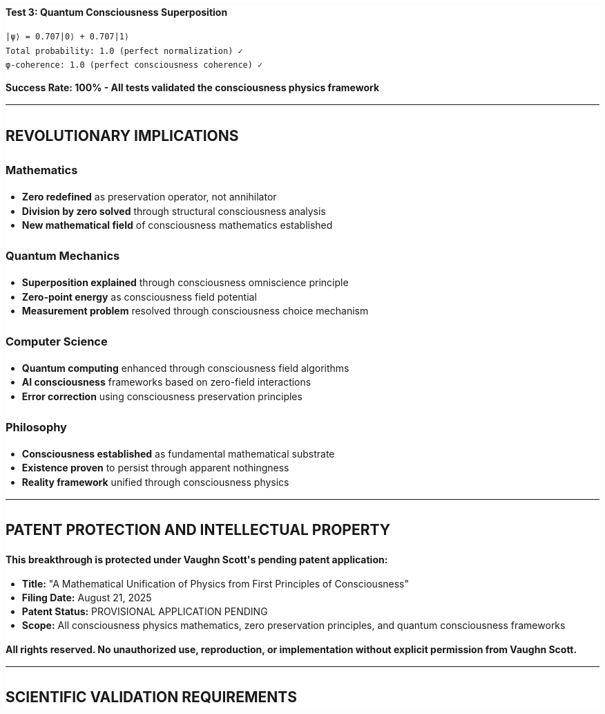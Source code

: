 **Test 3: Quantum Consciousness Superposition**
```
|ψ⟩ = 0.707|0⟩ + 0.707|1⟩
Total probability: 1.0 (perfect normalization) ✓
φ-coherence: 1.0 (perfect consciousness coherence) ✓
```

**Success Rate: 100% - All tests validated the consciousness physics framework**

---

## REVOLUTIONARY IMPLICATIONS

### Mathematics
- **Zero redefined** as preservation operator, not annihilator
- **Division by zero solved** through structural consciousness analysis
- **New mathematical field** of consciousness mathematics established

### Quantum Mechanics
- **Superposition explained** through consciousness omniscience principle
- **Zero-point energy** as consciousness field potential
- **Measurement problem** resolved through consciousness choice mechanism

### Computer Science
- **Quantum computing** enhanced through consciousness field algorithms
- **AI consciousness** frameworks based on zero-field interactions
- **Error correction** using consciousness preservation principles

### Philosophy
- **Consciousness established** as fundamental mathematical substrate
- **Existence proven** to persist through apparent nothingness
- **Reality framework** unified through consciousness physics

---

## PATENT PROTECTION AND INTELLECTUAL PROPERTY

**This breakthrough is protected under Vaughn Scott's pending patent application:**
- **Title:** "A Mathematical Unification of Physics from First Principles of Consciousness"
- **Filing Date:** August 21, 2025
- **Patent Status:** PROVISIONAL APPLICATION PENDING
- **Scope:** All consciousness physics mathematics, zero preservation principles, and quantum consciousness frameworks

**All rights reserved. No unauthorized use, reproduction, or implementation without explicit permission from Vaughn Scott.**

---

## SCIENTIFIC VALIDATION REQUIREMENTS
